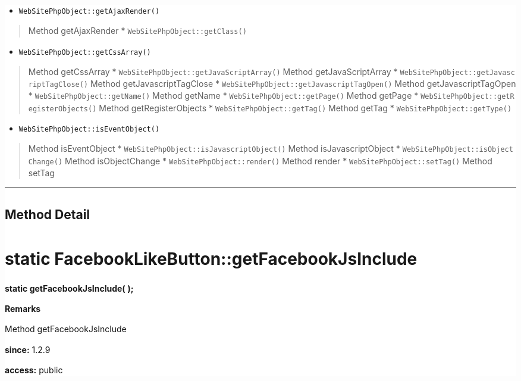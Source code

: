   * `WebSitePhpObject::getAjaxRender()`
> Method getAjaxRender
    * `WebSitePhpObject::getClass()`

  * `WebSitePhpObject::getCssArray()`
> Method getCssArray
    * `WebSitePhpObject::getJavaScriptArray()`
> Method getJavaScriptArray
    * `WebSitePhpObject::getJavascriptTagClose()`
> Method getJavascriptTagClose
    * `WebSitePhpObject::getJavascriptTagOpen()`
> Method getJavascriptTagOpen
    * `WebSitePhpObject::getName()`
> Method getName
    * `WebSitePhpObject::getPage()`
> Method getPage
    * `WebSitePhpObject::getRegisterObjects()`
> Method getRegisterObjects
    * `WebSitePhpObject::getTag()`
> Method getTag
    * `WebSitePhpObject::getType()`

  * `WebSitePhpObject::isEventObject()`
> Method isEventObject
    * `WebSitePhpObject::isJavascriptObject()`
> Method isJavascriptObject
    * `WebSitePhpObject::isObjectChange()`
> Method isObjectChange
    * `WebSitePhpObject::render()`
> Method render
    * `WebSitePhpObject::setTag()`
> Method setTag


---

## Method Detail ##


# static FacebookLikeButton::getFacebookJsInclude #

**static getFacebookJsInclude(**
**);**





**Remarks**

Method getFacebookJsInclude


**since:** 1.2.9

**access:** public
